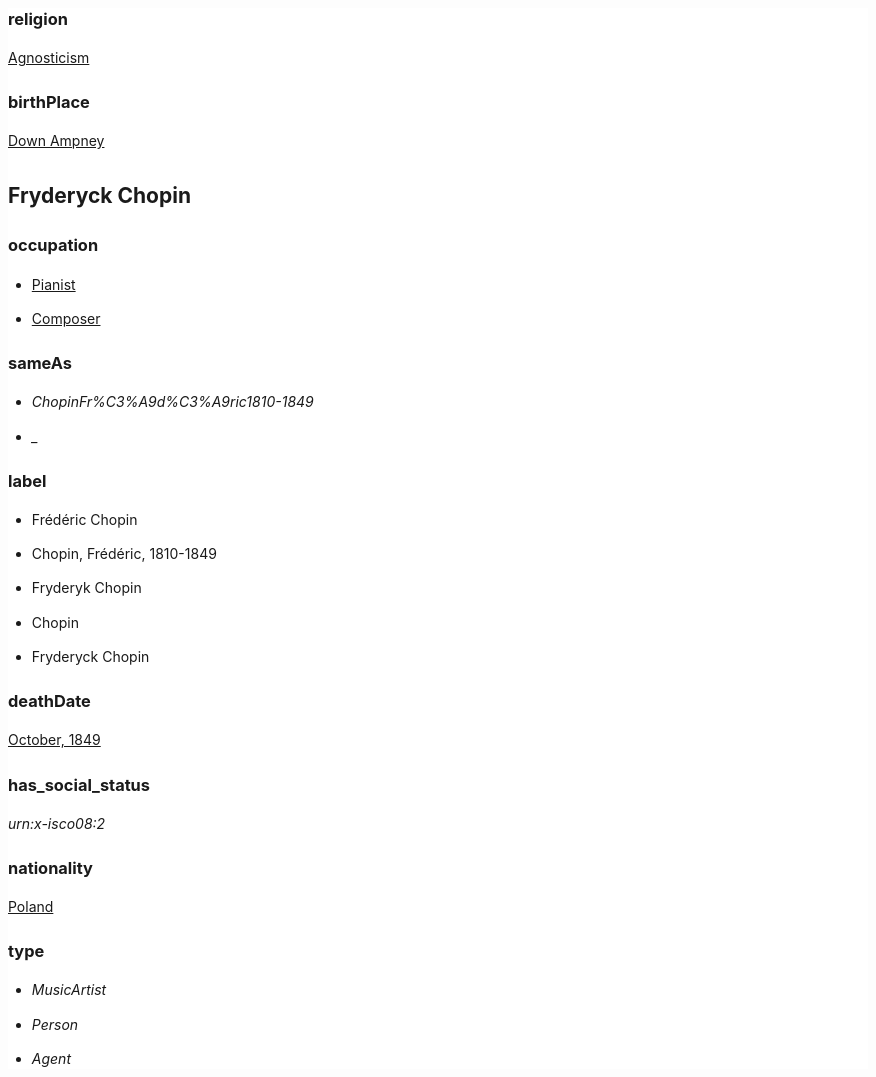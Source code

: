 ### religion


[Agnosticism](#Agnosticism)

### birthPlace


[Down Ampney](#Down-Ampney)

## Fryderyck Chopin

### occupation

 - [Pianist](#Pianist)

 - [Composer](#Composer)

### sameAs

 - *ChopinFr%C3%A9d%C3%A9ric1810-1849*

 - *_*

### label

 - Frédéric Chopin

 - Chopin, Frédéric, 1810-1849

 - Fryderyk Chopin

 - Chopin

 - Fryderyck Chopin

### deathDate


[October, 1849](#October-1849)

### has_social_status


*urn:x-isco08:2*

### nationality


[Poland](#Poland)

### type

 - *MusicArtist*

 - *Person*

 - *Agent*
